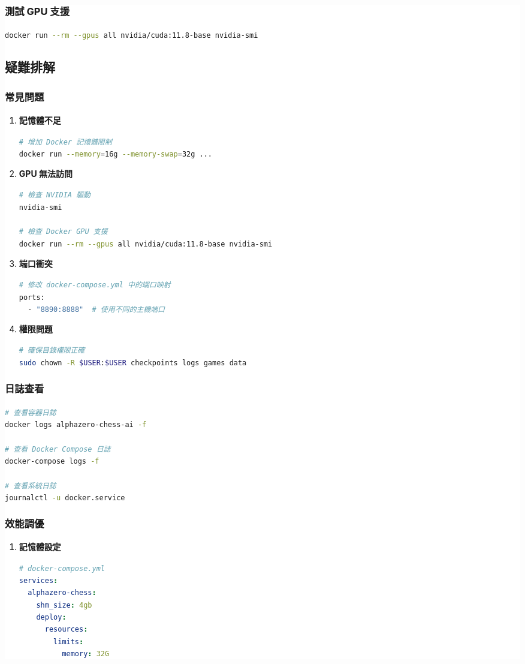 ### 測試 GPU 支援
```bash
docker run --rm --gpus all nvidia/cuda:11.8-base nvidia-smi
```

## 疑難排解

### 常見問題

1. **記憶體不足**
   ```bash
   # 增加 Docker 記憶體限制
   docker run --memory=16g --memory-swap=32g ...
   ```

2. **GPU 無法訪問**
   ```bash
   # 檢查 NVIDIA 驅動
   nvidia-smi
   
   # 檢查 Docker GPU 支援
   docker run --rm --gpus all nvidia/cuda:11.8-base nvidia-smi
   ```

3. **端口衝突**
   ```bash
   # 修改 docker-compose.yml 中的端口映射
   ports:
     - "8890:8888"  # 使用不同的主機端口
   ```

4. **權限問題**
   ```bash
   # 確保目錄權限正確
   sudo chown -R $USER:$USER checkpoints logs games data
   ```

### 日誌查看

```bash
# 查看容器日誌
docker logs alphazero-chess-ai -f

# 查看 Docker Compose 日誌
docker-compose logs -f

# 查看系統日誌
journalctl -u docker.service
```

### 效能調優

1. **記憶體設定**
   ```yaml
   # docker-compose.yml
   services:
     alphazero-chess:
       shm_size: 4gb
       deploy:
         resources:
           limits:
             memory: 32G
   ```
